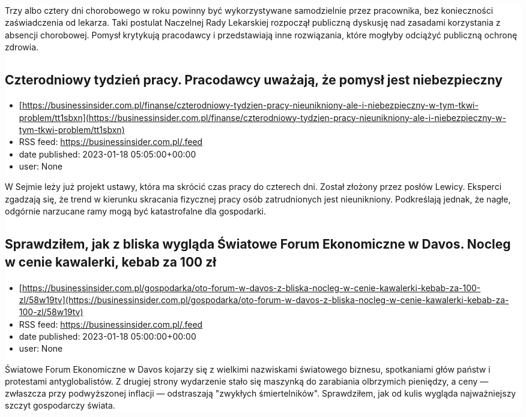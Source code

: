 Trzy albo cztery dni chorobowego w roku powinny być wykorzystywane samodzielnie przez pracownika, bez konieczności zaświadczenia od lekarza. Taki postulat Naczelnej Rady Lekarskiej rozpoczął publiczną dyskusję nad zasadami korzystania z absencji chorobowej. Pomysł krytykują pracodawcy i przedstawiają inne rozwiązania, które mogłyby odciążyć publiczną ochronę zdrowia.

## Czterodniowy tydzień pracy. Pracodawcy uważają, że pomysł jest niebezpieczny
 - [https://businessinsider.com.pl/finanse/czterodniowy-tydzien-pracy-nieunikniony-ale-i-niebezpieczny-w-tym-tkwi-problem/tt1sbxn](https://businessinsider.com.pl/finanse/czterodniowy-tydzien-pracy-nieunikniony-ale-i-niebezpieczny-w-tym-tkwi-problem/tt1sbxn)
 - RSS feed: https://businessinsider.com.pl/.feed
 - date published: 2023-01-18 05:05:00+00:00
 - user: None

W Sejmie leży już projekt ustawy, która ma skrócić czas pracy do czterech dni. Został złożony przez posłów Lewicy. Eksperci zgadzają się, że trend w kierunku skracania fizycznej pracy osób zatrudnionych jest nieunikniony. Podkreślają jednak, że nagłe, odgórnie narzucane ramy mogą być katastrofalne dla gospodarki.

## Sprawdziłem, jak z bliska wygląda Światowe Forum Ekonomiczne w Davos. Nocleg w cenie kawalerki, kebab za 100 zł
 - [https://businessinsider.com.pl/gospodarka/oto-forum-w-davos-z-bliska-nocleg-w-cenie-kawalerki-kebab-za-100-zl/58w19tv](https://businessinsider.com.pl/gospodarka/oto-forum-w-davos-z-bliska-nocleg-w-cenie-kawalerki-kebab-za-100-zl/58w19tv)
 - RSS feed: https://businessinsider.com.pl/.feed
 - date published: 2023-01-18 05:00:00+00:00
 - user: None

Światowe Forum Ekonomiczne w Davos kojarzy się z wielkimi nazwiskami światowego biznesu, spotkaniami głów państw i protestami antyglobalistów. Z drugiej strony wydarzenie stało się maszynką do zarabiania olbrzymich pieniędzy, a ceny — zwłaszcza przy podwyższonej inflacji — odstraszają "zwykłych śmiertelników". Sprawdziłem, jak od kulis wygląda najważniejszy szczyt gospodarczy świata.
